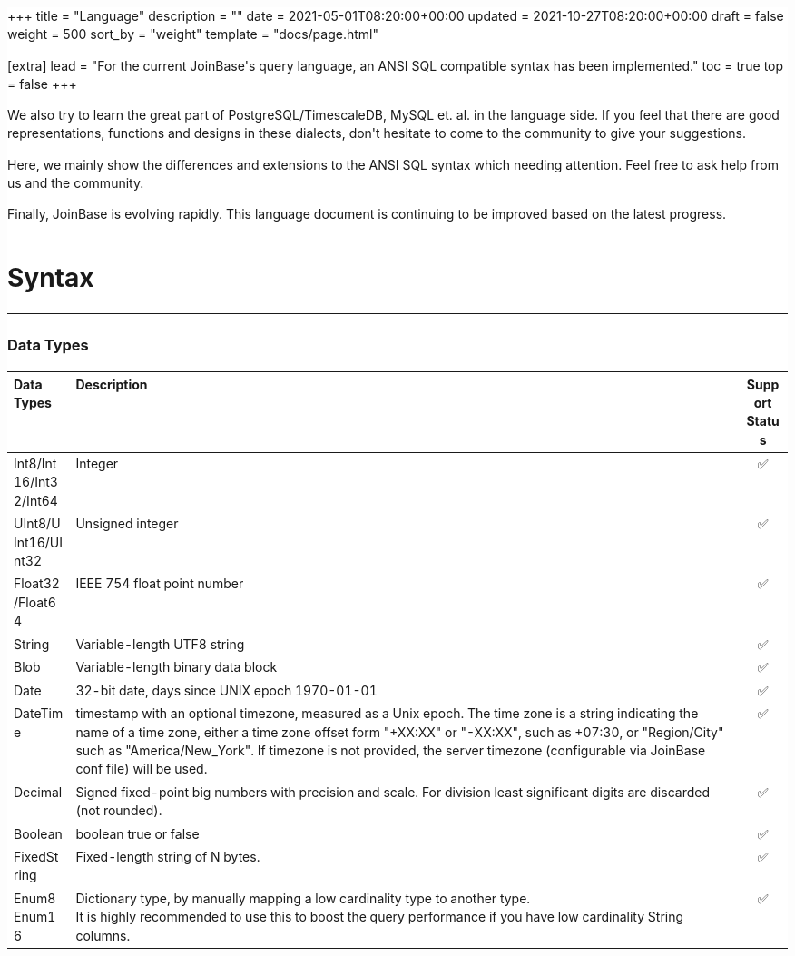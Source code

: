+++
title = "Language"
description = ""
date = 2021-05-01T08:20:00+00:00
updated = 2021-10-27T08:20:00+00:00
draft = false
weight = 500
sort_by = "weight"
template = "docs/page.html"

[extra]
lead = "For the current JoinBase's query language, an ANSI SQL compatible syntax has been implemented."
toc = true
top = false
+++

We also try to learn the great part of PostgreSQL/TimescaleDB, MySQL et. al. in the language side. If you feel that there are good representations, functions and designs in these dialects, don't hesitate to come to the community to give your suggestions.

Here, we mainly show the differences and extensions to the ANSI SQL syntax which needing attention. Feel free to ask help from us and the community. 

Finally, JoinBase is evolving rapidly. This language document is continuing to be improved based on the latest progress.

# Syntax
-------------------------

### Data Types

| Data Types  | Description | Support Status | 
| :----------- | :----------- | :--------------: | 
| Int8/Int16/Int32/Int64  | Integer  |✅|
| UInt8/UInt16/UInt32  | Unsigned integer  |✅| 
| Float32/Float64 | IEEE 754 float point number |✅|
| String| Variable-length UTF8 string |✅|
| Blob| Variable-length binary data block |✅|
| Date | 32-bit date, days since UNIX epoch 1970-01-01 |✅|
| DateTime | timestamp with an optional timezone, measured as a Unix epoch. The time zone is a string indicating the name of a time zone, either a time zone offset form "+XX:XX" or "-XX:XX", such as +07:30, or "Region/City" such as "America/New_York". If timezone is not provided, the server timezone (configurable via JoinBase conf file) will be used.|✅|
| Decimal | Signed fixed-point big numbers with precision and scale. For division least significant digits are discarded (not rounded). |✅|
|Boolean| boolean true or false |✅|
|FixedString| Fixed-length string of N bytes. |✅|
|Enum8<br/>Enum16| Dictionary type, by manually mapping a low cardinality type to another type. <br/> It is highly recommended to use this to boost the query performance if you have low cardinality String columns. |✅|
